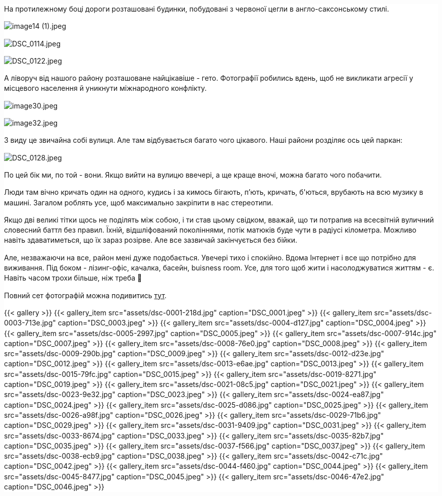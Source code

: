 На протилежному боці дороги розташовані будинки, побудовані з червоної цегли в англо-саксонському стилі.

![image14 (1).jpeg](assets/image14-1-0c03.jpg)

![DSC_0114.jpeg](assets/dsc-0114-344e.jpg)

![DSC_0122.jpeg](assets/dsc-0122-d186.jpg)

А ліворуч від нашого району розташоване найцікавіше - гето. Фотографії робились вдень, щоб не викликати агресії у місцевого населення й уникнути міжнародного конфлікту.

![image30.jpeg](assets/image30-52cf.jpg)

![image32.jpeg](assets/image32-c7dd.jpg)

З виду це звичайна собі вулиця. Але там відбувається багато чого цікавого. Наші райони розділяє ось цей паркан:

![DSC_0128.jpeg](assets/dsc-0128-0f32.jpg)

По цей бік ми, по той - вони. Якщо вийти на вулицю ввечері, а ще краще вночі, можна багато чого побачити.

Люди там вічно кричать один на одного, кудись і за кимось бігають, п’ють, кричать, б'ються, врубають на всю музику в машині. Загалом роблять усе, щоб максимально закріпити в нас стереотипи.

Якщо дві великі тітки щось не поділять між собою, і ти став цьому свідком, вважай, що ти потрапив на всесвітній вуличний словесний баттл без правил. Їхній, відшліфований поколіннями, потік матюків буде чути в радіусі кілометра. Можливо навіть здаватиметься, що їх зараз розірве. Але все зазвичай закінчується без бійки.

Але, незважаючи на все, район мені дуже подобається. Увечері тихо і спокійно. Вдома Інтернет і все що потрібно для виживання. Під боком - лізинг-офіс, качалка, басейн, buisness room. Усе, для того щоб жити і насолоджуватися життям - є. Навіть часом трохи більше, ніж треба 🙂

Повний сет фотографій можна подивитись [тут](https://picasaweb.google.com/116802843765845755443/EatonSquare?authuser=0&feat=directlink).

{{< gallery >}}
  {{< gallery_item src="assets/dsc-0001-218d.jpg" caption="DSC_0001.jpeg" >}}
  {{< gallery_item src="assets/dsc-0003-713e.jpg" caption="DSC_0003.jpeg" >}}
  {{< gallery_item src="assets/dsc-0004-d127.jpg" caption="DSC_0004.jpeg" >}}
  {{< gallery_item src="assets/dsc-0005-2997.jpg" caption="DSC_0005.jpeg" >}}
  {{< gallery_item src="assets/dsc-0007-914c.jpg" caption="DSC_0007.jpeg" >}}
  {{< gallery_item src="assets/dsc-0008-76e0.jpg" caption="DSC_0008.jpeg" >}}
  {{< gallery_item src="assets/dsc-0009-290b.jpg" caption="DSC_0009.jpeg" >}}
  {{< gallery_item src="assets/dsc-0012-d23e.jpg" caption="DSC_0012.jpeg" >}}
  {{< gallery_item src="assets/dsc-0013-e6ae.jpg" caption="DSC_0013.jpeg" >}}
  {{< gallery_item src="assets/dsc-0015-79fc.jpg" caption="DSC_0015.jpeg" >}}
  {{< gallery_item src="assets/dsc-0019-8271.jpg" caption="DSC_0019.jpeg" >}}
  {{< gallery_item src="assets/dsc-0021-08c5.jpg" caption="DSC_0021.jpeg" >}}
  {{< gallery_item src="assets/dsc-0023-9e32.jpg" caption="DSC_0023.jpeg" >}}
  {{< gallery_item src="assets/dsc-0024-ea87.jpg" caption="DSC_0024.jpeg" >}}
  {{< gallery_item src="assets/dsc-0025-d086.jpg" caption="DSC_0025.jpeg" >}}
  {{< gallery_item src="assets/dsc-0026-a98f.jpg" caption="DSC_0026.jpeg" >}}
  {{< gallery_item src="assets/dsc-0029-71b6.jpg" caption="DSC_0029.jpeg" >}}
  {{< gallery_item src="assets/dsc-0031-9409.jpg" caption="DSC_0031.jpeg" >}}
  {{< gallery_item src="assets/dsc-0033-8674.jpg" caption="DSC_0033.jpeg" >}}
  {{< gallery_item src="assets/dsc-0035-82b7.jpg" caption="DSC_0035.jpeg" >}}
  {{< gallery_item src="assets/dsc-0037-f566.jpg" caption="DSC_0037.jpeg" >}}
  {{< gallery_item src="assets/dsc-0038-ecb9.jpg" caption="DSC_0038.jpeg" >}}
  {{< gallery_item src="assets/dsc-0042-c71c.jpg" caption="DSC_0042.jpeg" >}}
  {{< gallery_item src="assets/dsc-0044-f460.jpg" caption="DSC_0044.jpeg" >}}
  {{< gallery_item src="assets/dsc-0045-8477.jpg" caption="DSC_0045.jpeg" >}}
  {{< gallery_item src="assets/dsc-0046-47e2.jpg" caption="DSC_0046.jpeg" >}}